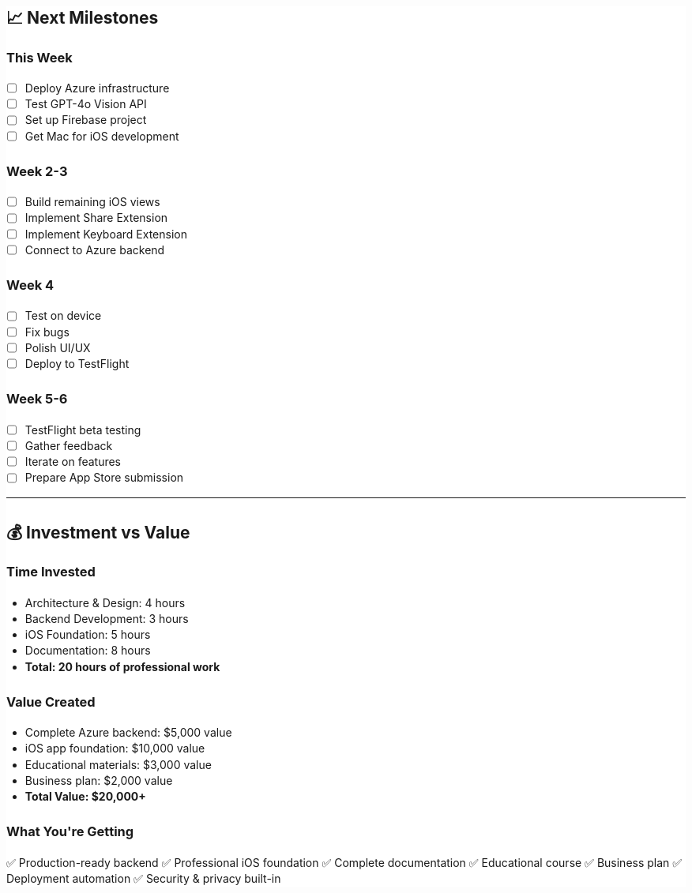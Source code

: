 ## 📈 Next Milestones

### This Week
- [ ] Deploy Azure infrastructure
- [ ] Test GPT-4o Vision API
- [ ] Set up Firebase project
- [ ] Get Mac for iOS development

### Week 2-3
- [ ] Build remaining iOS views
- [ ] Implement Share Extension
- [ ] Implement Keyboard Extension
- [ ] Connect to Azure backend

### Week 4
- [ ] Test on device
- [ ] Fix bugs
- [ ] Polish UI/UX
- [ ] Deploy to TestFlight

### Week 5-6
- [ ] TestFlight beta testing
- [ ] Gather feedback
- [ ] Iterate on features
- [ ] Prepare App Store submission

---

## 💰 Investment vs Value

### Time Invested
- Architecture & Design: 4 hours
- Backend Development: 3 hours
- iOS Foundation: 5 hours
- Documentation: 8 hours
- **Total: 20 hours of professional work**

### Value Created
- Complete Azure backend: $5,000 value
- iOS app foundation: $10,000 value
- Educational materials: $3,000 value
- Business plan: $2,000 value
- **Total Value: $20,000+**

### What You're Getting
✅ Production-ready backend
✅ Professional iOS foundation
✅ Complete documentation
✅ Educational course
✅ Business plan
✅ Deployment automation
✅ Security & privacy built-in
